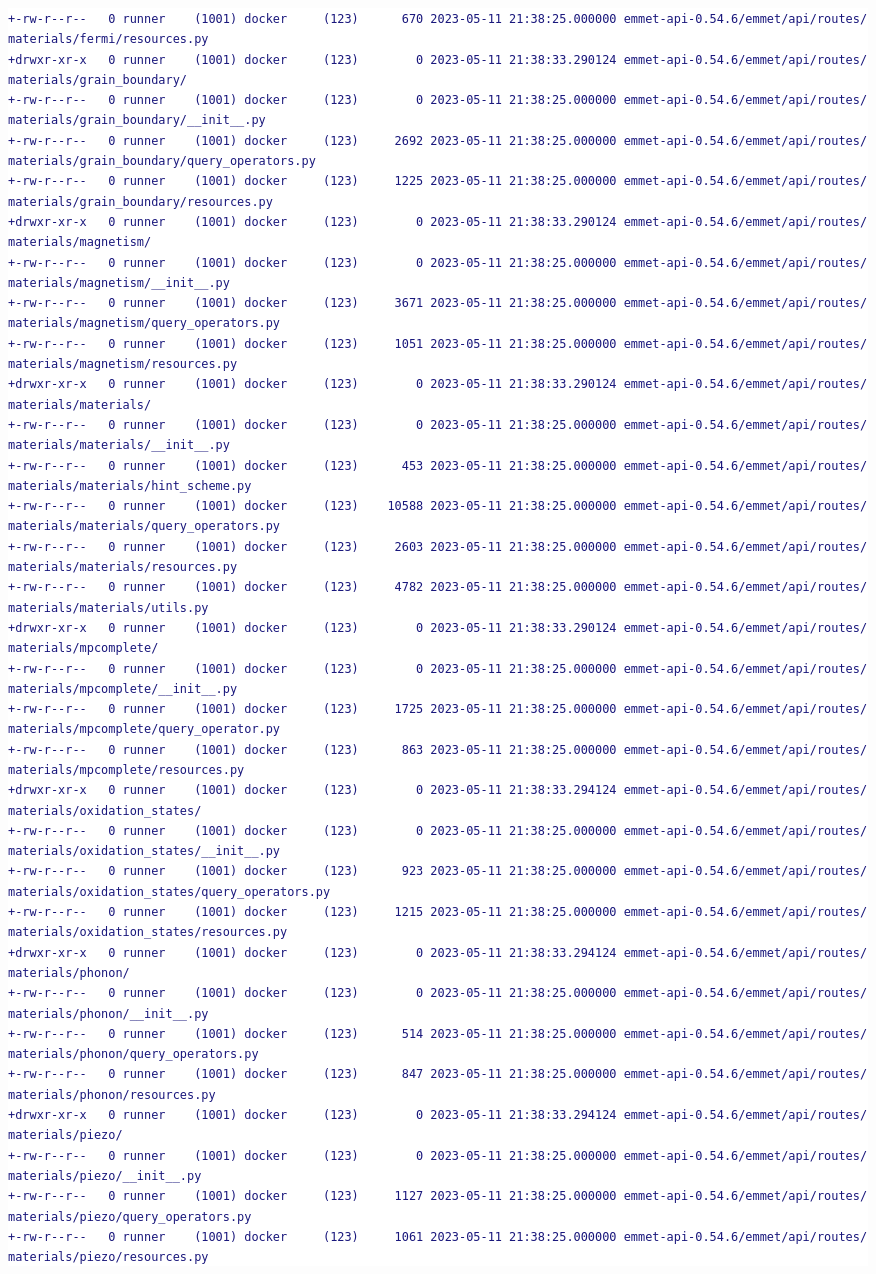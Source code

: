```diff
+-rw-r--r--   0 runner    (1001) docker     (123)      670 2023-05-11 21:38:25.000000 emmet-api-0.54.6/emmet/api/routes/materials/fermi/resources.py
+drwxr-xr-x   0 runner    (1001) docker     (123)        0 2023-05-11 21:38:33.290124 emmet-api-0.54.6/emmet/api/routes/materials/grain_boundary/
+-rw-r--r--   0 runner    (1001) docker     (123)        0 2023-05-11 21:38:25.000000 emmet-api-0.54.6/emmet/api/routes/materials/grain_boundary/__init__.py
+-rw-r--r--   0 runner    (1001) docker     (123)     2692 2023-05-11 21:38:25.000000 emmet-api-0.54.6/emmet/api/routes/materials/grain_boundary/query_operators.py
+-rw-r--r--   0 runner    (1001) docker     (123)     1225 2023-05-11 21:38:25.000000 emmet-api-0.54.6/emmet/api/routes/materials/grain_boundary/resources.py
+drwxr-xr-x   0 runner    (1001) docker     (123)        0 2023-05-11 21:38:33.290124 emmet-api-0.54.6/emmet/api/routes/materials/magnetism/
+-rw-r--r--   0 runner    (1001) docker     (123)        0 2023-05-11 21:38:25.000000 emmet-api-0.54.6/emmet/api/routes/materials/magnetism/__init__.py
+-rw-r--r--   0 runner    (1001) docker     (123)     3671 2023-05-11 21:38:25.000000 emmet-api-0.54.6/emmet/api/routes/materials/magnetism/query_operators.py
+-rw-r--r--   0 runner    (1001) docker     (123)     1051 2023-05-11 21:38:25.000000 emmet-api-0.54.6/emmet/api/routes/materials/magnetism/resources.py
+drwxr-xr-x   0 runner    (1001) docker     (123)        0 2023-05-11 21:38:33.290124 emmet-api-0.54.6/emmet/api/routes/materials/materials/
+-rw-r--r--   0 runner    (1001) docker     (123)        0 2023-05-11 21:38:25.000000 emmet-api-0.54.6/emmet/api/routes/materials/materials/__init__.py
+-rw-r--r--   0 runner    (1001) docker     (123)      453 2023-05-11 21:38:25.000000 emmet-api-0.54.6/emmet/api/routes/materials/materials/hint_scheme.py
+-rw-r--r--   0 runner    (1001) docker     (123)    10588 2023-05-11 21:38:25.000000 emmet-api-0.54.6/emmet/api/routes/materials/materials/query_operators.py
+-rw-r--r--   0 runner    (1001) docker     (123)     2603 2023-05-11 21:38:25.000000 emmet-api-0.54.6/emmet/api/routes/materials/materials/resources.py
+-rw-r--r--   0 runner    (1001) docker     (123)     4782 2023-05-11 21:38:25.000000 emmet-api-0.54.6/emmet/api/routes/materials/materials/utils.py
+drwxr-xr-x   0 runner    (1001) docker     (123)        0 2023-05-11 21:38:33.290124 emmet-api-0.54.6/emmet/api/routes/materials/mpcomplete/
+-rw-r--r--   0 runner    (1001) docker     (123)        0 2023-05-11 21:38:25.000000 emmet-api-0.54.6/emmet/api/routes/materials/mpcomplete/__init__.py
+-rw-r--r--   0 runner    (1001) docker     (123)     1725 2023-05-11 21:38:25.000000 emmet-api-0.54.6/emmet/api/routes/materials/mpcomplete/query_operator.py
+-rw-r--r--   0 runner    (1001) docker     (123)      863 2023-05-11 21:38:25.000000 emmet-api-0.54.6/emmet/api/routes/materials/mpcomplete/resources.py
+drwxr-xr-x   0 runner    (1001) docker     (123)        0 2023-05-11 21:38:33.294124 emmet-api-0.54.6/emmet/api/routes/materials/oxidation_states/
+-rw-r--r--   0 runner    (1001) docker     (123)        0 2023-05-11 21:38:25.000000 emmet-api-0.54.6/emmet/api/routes/materials/oxidation_states/__init__.py
+-rw-r--r--   0 runner    (1001) docker     (123)      923 2023-05-11 21:38:25.000000 emmet-api-0.54.6/emmet/api/routes/materials/oxidation_states/query_operators.py
+-rw-r--r--   0 runner    (1001) docker     (123)     1215 2023-05-11 21:38:25.000000 emmet-api-0.54.6/emmet/api/routes/materials/oxidation_states/resources.py
+drwxr-xr-x   0 runner    (1001) docker     (123)        0 2023-05-11 21:38:33.294124 emmet-api-0.54.6/emmet/api/routes/materials/phonon/
+-rw-r--r--   0 runner    (1001) docker     (123)        0 2023-05-11 21:38:25.000000 emmet-api-0.54.6/emmet/api/routes/materials/phonon/__init__.py
+-rw-r--r--   0 runner    (1001) docker     (123)      514 2023-05-11 21:38:25.000000 emmet-api-0.54.6/emmet/api/routes/materials/phonon/query_operators.py
+-rw-r--r--   0 runner    (1001) docker     (123)      847 2023-05-11 21:38:25.000000 emmet-api-0.54.6/emmet/api/routes/materials/phonon/resources.py
+drwxr-xr-x   0 runner    (1001) docker     (123)        0 2023-05-11 21:38:33.294124 emmet-api-0.54.6/emmet/api/routes/materials/piezo/
+-rw-r--r--   0 runner    (1001) docker     (123)        0 2023-05-11 21:38:25.000000 emmet-api-0.54.6/emmet/api/routes/materials/piezo/__init__.py
+-rw-r--r--   0 runner    (1001) docker     (123)     1127 2023-05-11 21:38:25.000000 emmet-api-0.54.6/emmet/api/routes/materials/piezo/query_operators.py
+-rw-r--r--   0 runner    (1001) docker     (123)     1061 2023-05-11 21:38:25.000000 emmet-api-0.54.6/emmet/api/routes/materials/piezo/resources.py
```